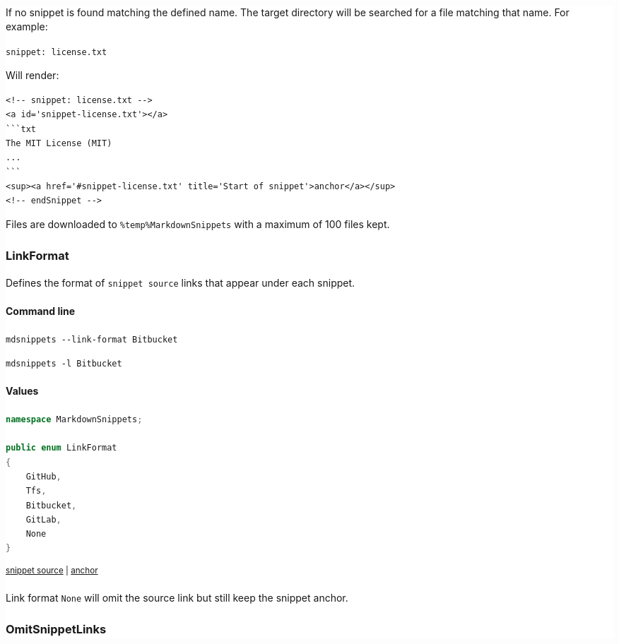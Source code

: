 If no snippet is found matching the defined name. The target directory will be searched for a file matching that name. For example:

    snippet: license.txt

Will render:

	<!-- snippet: license.txt -->
	<a id='snippet-license.txt'></a>
	```txt
	The MIT License (MIT)
	...
	```
	<sup><a href='#snippet-license.txt' title='Start of snippet'>anchor</a></sup>
	<!-- endSnippet -->

Files are downloaded to `%temp%MarkdownSnippets` with a maximum of 100 files kept.


### LinkFormat

Defines the format of `snippet source` links that appear under each snippet.


#### Command line

```ps
mdsnippets --link-format Bitbucket
```

```ps
mdsnippets -l Bitbucket
```


#### Values


<a id='snippet-LinkFormat.cs'></a>
```cs
namespace MarkdownSnippets;

public enum LinkFormat
{
    GitHub,
    Tfs,
    Bitbucket,
    GitLab,
    None
}
```
<sup><a href='/src/MarkdownSnippets/Processing/LinkFormat.cs#L1-L10' title='Snippet source file'>snippet source</a> | <a href='#snippet-LinkFormat.cs' title='Start of snippet'>anchor</a></sup>


Link format `None` will omit the source link but still keep the snippet anchor.


### OmitSnippetLinks
